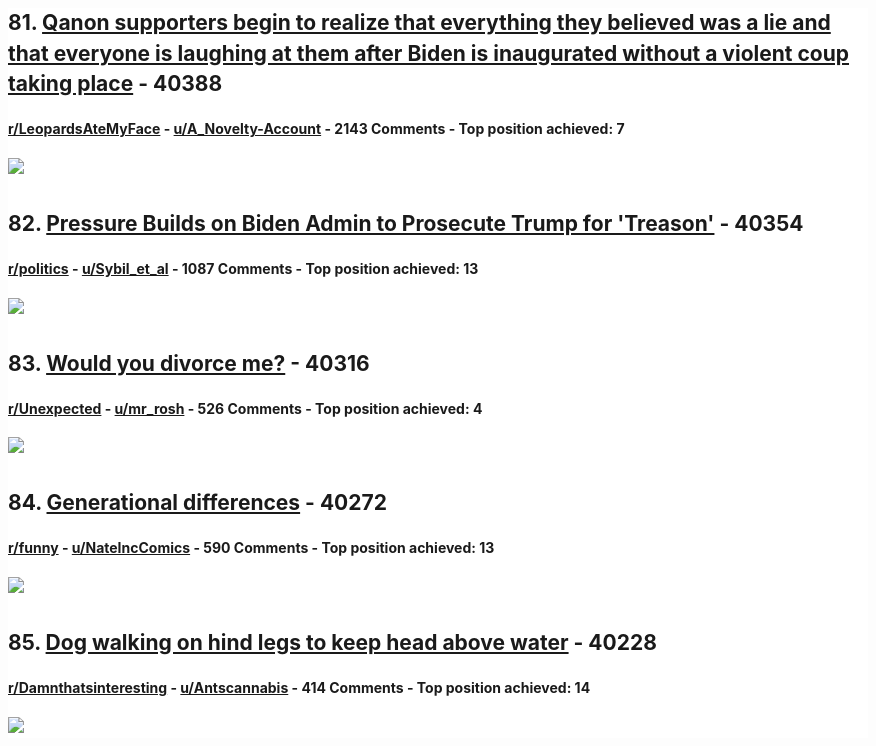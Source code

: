 ## 81. [Qanon supporters begin to realize that everything they believed was a lie and that everyone is laughing at them after Biden is inaugurated without a violent coup taking place](http://reddit.com/r/LeopardsAteMyFace/comments/l1e84b/qanon_supporters_begin_to_realize_that_everything/) - 40388
#### [r/LeopardsAteMyFace](http://reddit.com/r/LeopardsAteMyFace) - [u/A_Novelty-Account](http://reddit.com/u/A_Novelty-Account) - 2143 Comments - Top position achieved: 7

<a href="https://i.redd.it/jsownxclyic61.jpg"><img src="https://b.thumbs.redditmedia.com/S9LFe-h3egkGeZfliOihObYERS9YlfiBq9jc0Vd5EgM.jpg"></img></a>

## 82. [Pressure Builds on Biden Admin to Prosecute Trump for 'Treason'](http://reddit.com/r/politics/comments/l18kkc/pressure_builds_on_biden_admin_to_prosecute_trump/) - 40354
#### [r/politics](http://reddit.com/r/politics) - [u/Sybil_et_al](http://reddit.com/u/Sybil_et_al) - 1087 Comments - Top position achieved: 13

<a href="https://www.thedailybeast.com/pressure-builds-on-biden-admin-to-prosecute-trump-for-treason?ref=wrap"><img src="https://b.thumbs.redditmedia.com/ZyaJrHNzEsVScVmet8LxiM5dWM-YqoYYOuKtnf6nf4s.jpg"></img></a>

## 83. [Would you divorce me?](http://reddit.com/r/Unexpected/comments/l14e5u/would_you_divorce_me/) - 40316
#### [r/Unexpected](http://reddit.com/r/Unexpected) - [u/mr_rosh](http://reddit.com/u/mr_rosh) - 526 Comments - Top position achieved: 4

<a href="https://v.redd.it/995p4h6axfc61"><img src="https://b.thumbs.redditmedia.com/BbHyhqod8RLJBrl3WqBC2g5mFK6IyPCoMDQ1Ki9H8Rw.jpg"></img></a>

## 84. [Generational differences](http://reddit.com/r/funny/comments/l1cfke/generational_differences/) - 40272
#### [r/funny](http://reddit.com/r/funny) - [u/NateIncComics](http://reddit.com/u/NateIncComics) - 590 Comments - Top position achieved: 13

<a href="https://i.redd.it/yu8z57pgjic61.png"><img src="https://b.thumbs.redditmedia.com/gUrWtjxqIsZ7P-8MI9YdwEpGnXPwHEvYKJHp2F7lOME.jpg"></img></a>

## 85. [Dog walking on hind legs to keep head above water](http://reddit.com/r/Damnthatsinteresting/comments/l1d48r/dog_walking_on_hind_legs_to_keep_head_above_water/) - 40228
#### [r/Damnthatsinteresting](http://reddit.com/r/Damnthatsinteresting) - [u/Antscannabis](http://reddit.com/u/Antscannabis) - 414 Comments - Top position achieved: 14

<a href="https://v.redd.it/p4vxxwkipic61"><img src="https://b.thumbs.redditmedia.com/bWOTWftfeIfwf6GM4kpJgmxg7LAaJiVJIHSJUpdOKVU.jpg"></img></a>
